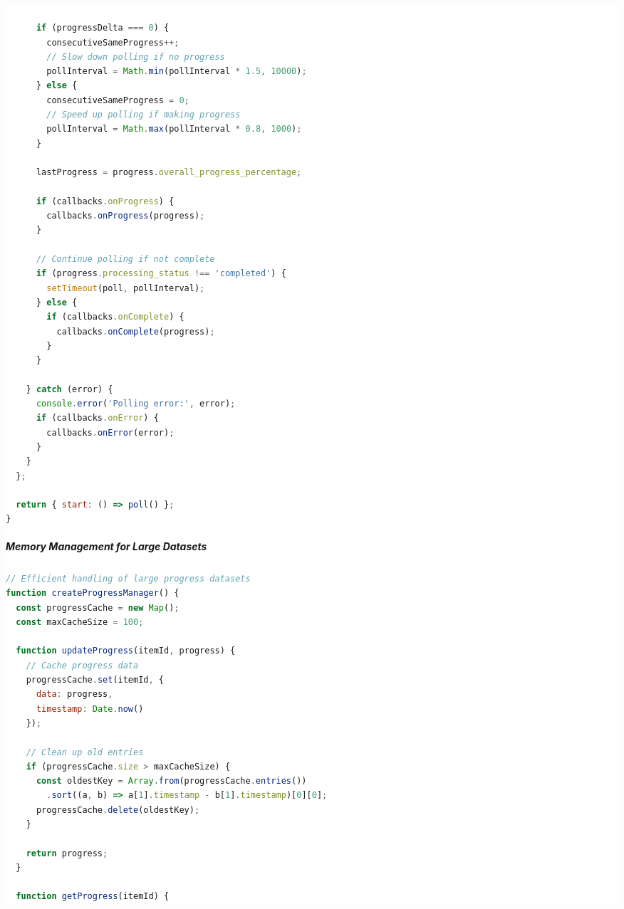 ```javascript

      if (progressDelta === 0) {
        consecutiveSameProgress++;
        // Slow down polling if no progress
        pollInterval = Math.min(pollInterval * 1.5, 10000);
      } else {
        consecutiveSameProgress = 0;
        // Speed up polling if making progress
        pollInterval = Math.max(pollInterval * 0.8, 1000);
      }

      lastProgress = progress.overall_progress_percentage;

      if (callbacks.onProgress) {
        callbacks.onProgress(progress);
      }

      // Continue polling if not complete
      if (progress.processing_status !== 'completed') {
        setTimeout(poll, pollInterval);
      } else {
        if (callbacks.onComplete) {
          callbacks.onComplete(progress);
        }
      }

    } catch (error) {
      console.error('Polling error:', error);
      if (callbacks.onError) {
        callbacks.onError(error);
      }
    }
  };

  return { start: () => poll() };
}
```

##### **Memory Management for Large Datasets**
```javascript
// Efficient handling of large progress datasets
function createProgressManager() {
  const progressCache = new Map();
  const maxCacheSize = 100;

  function updateProgress(itemId, progress) {
    // Cache progress data
    progressCache.set(itemId, {
      data: progress,
      timestamp: Date.now()
    });

    // Clean up old entries
    if (progressCache.size > maxCacheSize) {
      const oldestKey = Array.from(progressCache.entries())
        .sort((a, b) => a[1].timestamp - b[1].timestamp)[0][0];
      progressCache.delete(oldestKey);
    }

    return progress;
  }

  function getProgress(itemId) {
```